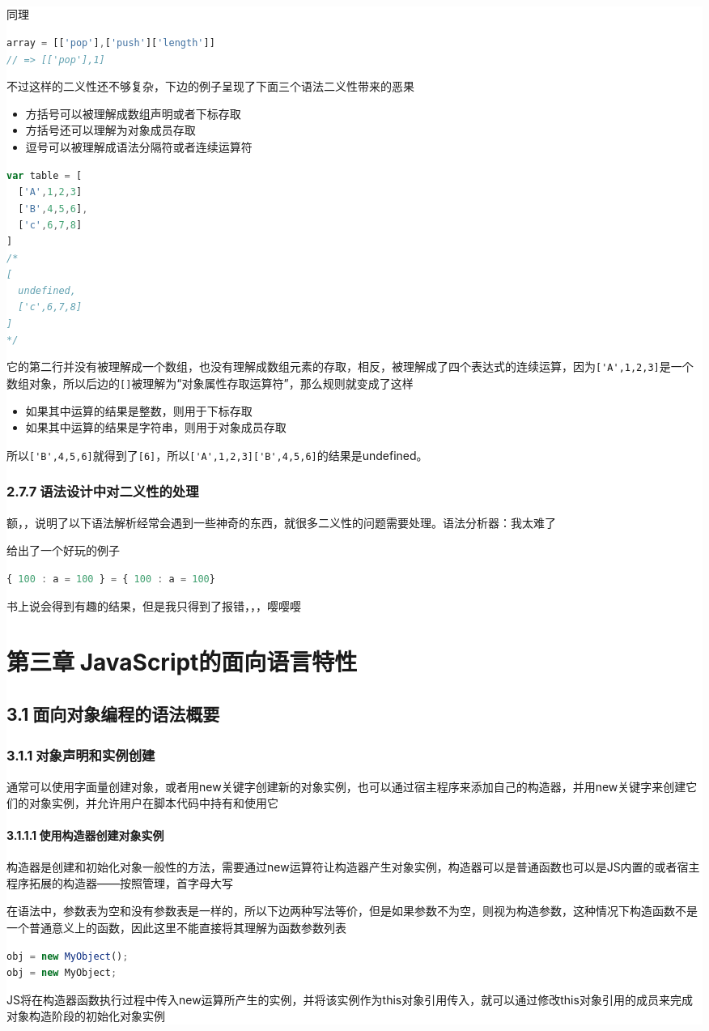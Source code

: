 同理
```js
array = [['pop'],['push']['length']]
// => [['pop'],1]
```
不过这样的二义性还不够复杂，下边的例子呈现了下面三个语法二义性带来的恶果
* 方括号可以被理解成数组声明或者下标存取
* 方括号还可以理解为对象成员存取
* 逗号可以被理解成语法分隔符或者连续运算符

```js
var table = [
  ['A',1,2,3]
  ['B',4,5,6],
  ['c',6,7,8]
]
/*
[
  undefined,
  ['c',6,7,8]
]
*/
```
它的第二行并没有被理解成一个数组，也没有理解成数组元素的存取，相反，被理解成了四个表达式的连续运算，因为`['A',1,2,3]`是一个数组对象，所以后边的`[]`被理解为“对象属性存取运算符”，那么规则就变成了这样
* 如果其中运算的结果是整数，则用于下标存取
* 如果其中运算的结果是字符串，则用于对象成员存取

所以`['B',4,5,6]`就得到了`[6]`，所以`['A',1,2,3]['B',4,5,6]`的结果是undefined。

### 2.7.7 语法设计中对二义性的处理
额，，说明了以下语法解析经常会遇到一些神奇的东西，就很多二义性的问题需要处理。语法分析器：我太难了

给出了一个好玩的例子
```js
{ 100 : a = 100 } = { 100 : a = 100}
```
书上说会得到有趣的结果，但是我只得到了报错，，，嘤嘤嘤

# 第三章 JavaScript的面向语言特性
## 3.1 面向对象编程的语法概要
### 3.1.1 对象声明和实例创建
通常可以使用字面量创建对象，或者用new关键字创建新的对象实例，也可以通过宿主程序来添加自己的构造器，并用new关键字来创建它们的对象实例，并允许用户在脚本代码中持有和使用它
#### 3.1.1.1 使用构造器创建对象实例
构造器是创建和初始化对象一般性的方法，需要通过new运算符让构造器产生对象实例，构造器可以是普通函数也可以是JS内置的或者宿主程序拓展的构造器——按照管理，首字母大写

在语法中，参数表为空和没有参数表是一样的，所以下边两种写法等价，但是如果参数不为空，则视为构造参数，这种情况下构造函数不是一个普通意义上的函数，因此这里不能直接将其理解为函数参数列表
```js
obj = new MyObject();
obj = new MyObject;
```
JS将在构造器函数执行过程中传入new运算所产生的实例，并将该实例作为this对象引用传入，就可以通过修改this对象引用的成员来完成对象构造阶段的初始化对象实例
